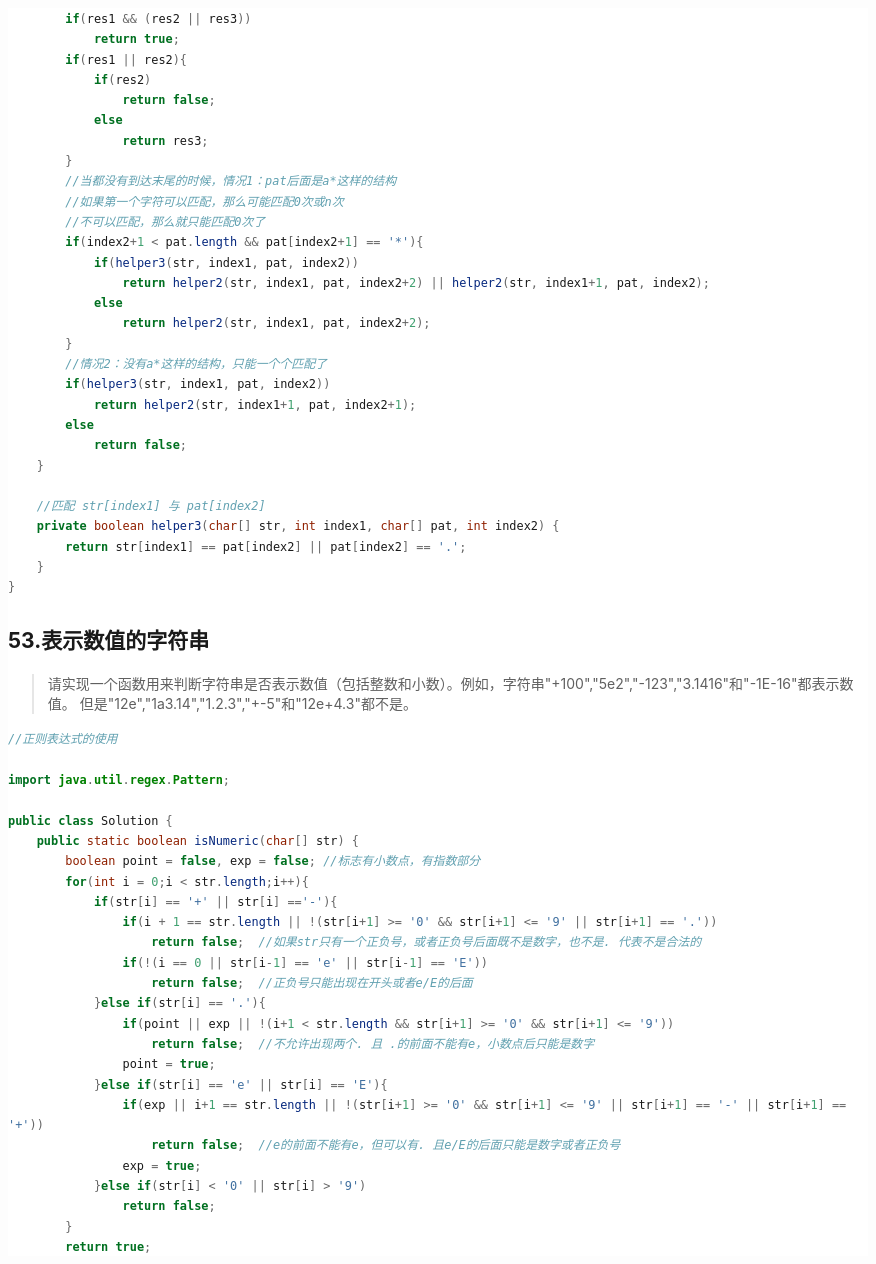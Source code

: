 ```java
		if(res1 && (res2 || res3))
			return true;
		if(res1 || res2){
			if(res2)
				return false;
			else
				return res3;
		}
		//当都没有到达末尾的时候，情况1：pat后面是a*这样的结构
		//如果第一个字符可以匹配，那么可能匹配0次或n次
		//不可以匹配，那么就只能匹配0次了
		if(index2+1 < pat.length && pat[index2+1] == '*'){
			if(helper3(str, index1, pat, index2))
				return helper2(str, index1, pat, index2+2) || helper2(str, index1+1, pat, index2);
			else
				return helper2(str, index1, pat, index2+2);
		}
		//情况2：没有a*这样的结构，只能一个个匹配了
		if(helper3(str, index1, pat, index2))
			return helper2(str, index1+1, pat, index2+1);
		else
			return false;
	}
	
	//匹配 str[index1] 与 pat[index2]
	private boolean helper3(char[] str, int index1, char[] pat, int index2) {
		return str[index1] == pat[index2] || pat[index2] == '.';
	}
}
```

## 53.表示数值的字符串

>请实现一个函数用来判断字符串是否表示数值（包括整数和小数）。例如，字符串"+100","5e2","-123","3.1416"和"-1E-16"都表示数值。 但是"12e","1a3.14","1.2.3","+-5"和"12e+4.3"都不是。

```java
//正则表达式的使用

import java.util.regex.Pattern;
 
public class Solution {
    public static boolean isNumeric(char[] str) {
		boolean point = false, exp = false; //标志有小数点，有指数部分
		for(int i = 0;i < str.length;i++){
			if(str[i] == '+' || str[i] =='-'){
				if(i + 1 == str.length || !(str[i+1] >= '0' && str[i+1] <= '9' || str[i+1] == '.'))
					return false;  //如果str只有一个正负号，或者正负号后面既不是数字，也不是. 代表不是合法的
				if(!(i == 0 || str[i-1] == 'e' || str[i-1] == 'E'))
					return false;  //正负号只能出现在开头或者e/E的后面
			}else if(str[i] == '.'){
				if(point || exp || !(i+1 < str.length && str[i+1] >= '0' && str[i+1] <= '9'))
					return false;  //不允许出现两个. 且 .的前面不能有e，小数点后只能是数字
				point = true;
			}else if(str[i] == 'e' || str[i] == 'E'){
				if(exp || i+1 == str.length || !(str[i+1] >= '0' && str[i+1] <= '9' || str[i+1] == '-' || str[i+1] == '+'))
					return false;  //e的前面不能有e，但可以有. 且e/E的后面只能是数字或者正负号
				exp = true;
			}else if(str[i] < '0' || str[i] > '9')
				return false;
		}
		return true;
```